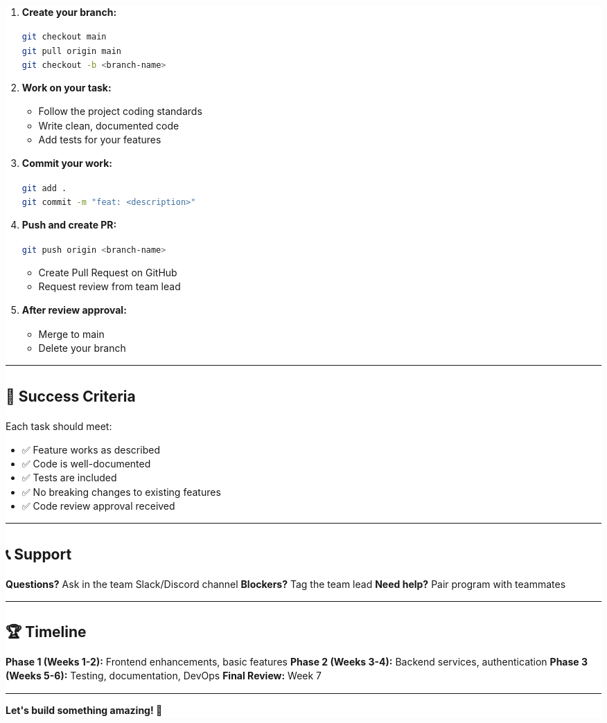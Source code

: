 1. **Create your branch:**
   ```bash
   git checkout main
   git pull origin main
   git checkout -b <branch-name>
   ```

2. **Work on your task:**
   - Follow the project coding standards
   - Write clean, documented code
   - Add tests for your features

3. **Commit your work:**
   ```bash
   git add .
   git commit -m "feat: <description>"
   ```

4. **Push and create PR:**
   ```bash
   git push origin <branch-name>
   ```
   - Create Pull Request on GitHub
   - Request review from team lead

5. **After review approval:**
   - Merge to main
   - Delete your branch

---

## 🎯 Success Criteria

Each task should meet:
- ✅ Feature works as described
- ✅ Code is well-documented
- ✅ Tests are included
- ✅ No breaking changes to existing features
- ✅ Code review approval received

---

## 📞 Support

**Questions?** Ask in the team Slack/Discord channel
**Blockers?** Tag the team lead
**Need help?** Pair program with teammates

---

## 🏆 Timeline

**Phase 1 (Weeks 1-2):** Frontend enhancements, basic features
**Phase 2 (Weeks 3-4):** Backend services, authentication
**Phase 3 (Weeks 5-6):** Testing, documentation, DevOps
**Final Review:** Week 7

---

**Let's build something amazing! 🚀**
